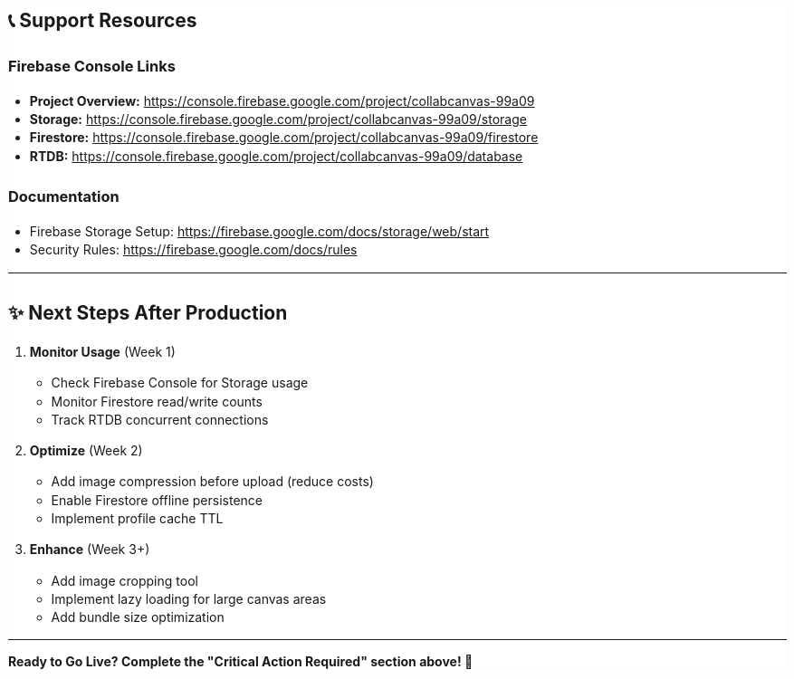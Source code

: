
## 📞 Support Resources

### Firebase Console Links
- **Project Overview:** https://console.firebase.google.com/project/collabcanvas-99a09
- **Storage:** https://console.firebase.google.com/project/collabcanvas-99a09/storage
- **Firestore:** https://console.firebase.google.com/project/collabcanvas-99a09/firestore
- **RTDB:** https://console.firebase.google.com/project/collabcanvas-99a09/database

### Documentation
- Firebase Storage Setup: https://firebase.google.com/docs/storage/web/start
- Security Rules: https://firebase.google.com/docs/rules

---

## ✨ Next Steps After Production

1. **Monitor Usage** (Week 1)
   - Check Firebase Console for Storage usage
   - Monitor Firestore read/write counts
   - Track RTDB concurrent connections

2. **Optimize** (Week 2)
   - Add image compression before upload (reduce costs)
   - Enable Firestore offline persistence
   - Implement profile cache TTL

3. **Enhance** (Week 3+)
   - Add image cropping tool
   - Implement lazy loading for large canvas areas
   - Add bundle size optimization

---

**Ready to Go Live? Complete the "Critical Action Required" section above! 🎉**


